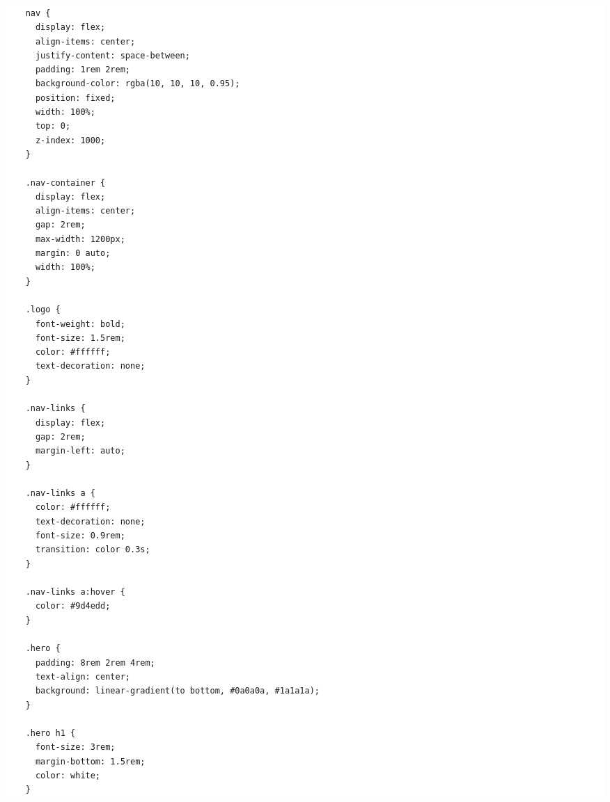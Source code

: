         nav {
          display: flex;
          align-items: center;
          justify-content: space-between;
          padding: 1rem 2rem;
          background-color: rgba(10, 10, 10, 0.95);
          position: fixed;
          width: 100%;
          top: 0;
          z-index: 1000;
        }
      
        .nav-container {
          display: flex;
          align-items: center;
          gap: 2rem;
          max-width: 1200px;
          margin: 0 auto;
          width: 100%;
        }
      
        .logo {
          font-weight: bold;
          font-size: 1.5rem;
          color: #ffffff;
          text-decoration: none;
        }
      
        .nav-links {
          display: flex;
          gap: 2rem;
          margin-left: auto;
        }
      
        .nav-links a {
          color: #ffffff;
          text-decoration: none;
          font-size: 0.9rem;
          transition: color 0.3s;
        }
      
        .nav-links a:hover {
          color: #9d4edd;
        }
      
        .hero {
          padding: 8rem 2rem 4rem;
          text-align: center;
          background: linear-gradient(to bottom, #0a0a0a, #1a1a1a);
        }
      
        .hero h1 {
          font-size: 3rem;
          margin-bottom: 1.5rem;
          color: white;
        }
      